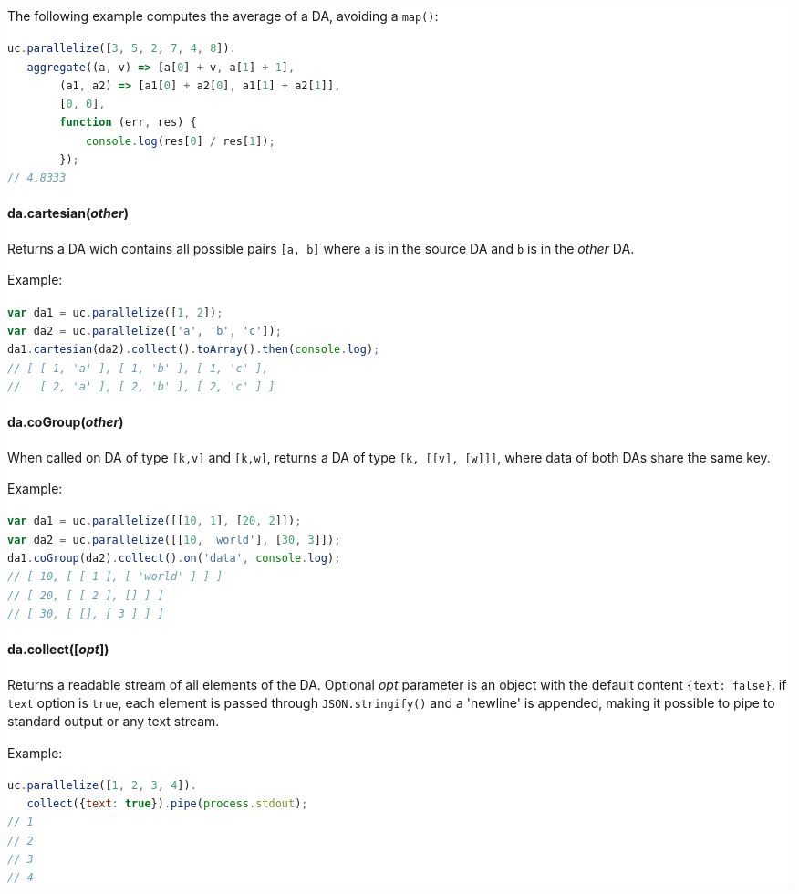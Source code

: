 The following example computes the average of a DA, avoiding a `map()`:

```javascript
uc.parallelize([3, 5, 2, 7, 4, 8]).
   aggregate((a, v) => [a[0] + v, a[1] + 1],
		(a1, a2) => [a1[0] + a2[0], a1[1] + a2[1]],
		[0, 0],
		function (err, res) {
			console.log(res[0] / res[1]);
		});
// 4.8333
```

#### da.cartesian(*other*)

Returns a DA wich contains all possible pairs `[a, b]` where `a`
is in the source DA and `b` is in the *other* DA.

Example:

```javascript
var da1 = uc.parallelize([1, 2]);
var da2 = uc.parallelize(['a', 'b', 'c']);
da1.cartesian(da2).collect().toArray().then(console.log);
// [ [ 1, 'a' ], [ 1, 'b' ], [ 1, 'c' ],
//   [ 2, 'a' ], [ 2, 'b' ], [ 2, 'c' ] ]
```

#### da.coGroup(*other*)

When called on DA of type `[k,v]` and `[k,w]`, returns a DA of type
`[k, [[v], [w]]]`, where data of both DAs share the same key.

Example:

```javascript
var da1 = uc.parallelize([[10, 1], [20, 2]]);
var da2 = uc.parallelize([[10, 'world'], [30, 3]]);
da1.coGroup(da2).collect().on('data', console.log);
// [ 10, [ [ 1 ], [ 'world' ] ] ]
// [ 20, [ [ 2 ], [] ] ]
// [ 30, [ [], [ 3 ] ] ]
```

#### da.collect([*opt*])

Returns a [readable stream] of all elements of the DA. Optional
*opt* parameter is an object with the default content `{text:
false}`. if `text` option is `true`, each element is passed through
`JSON.stringify()` and a 'newline' is appended, making it possible to
pipe to standard output or any text stream.

Example:

```javascript
uc.parallelize([1, 2, 3, 4]).
   collect({text: true}).pipe(process.stdout);
// 1
// 2
// 3
// 4
```


[ES6 promise]: https://promisesaplus.com
[readable stream]: https://nodejs.org/api/stream.html#stream_class_stream_readable